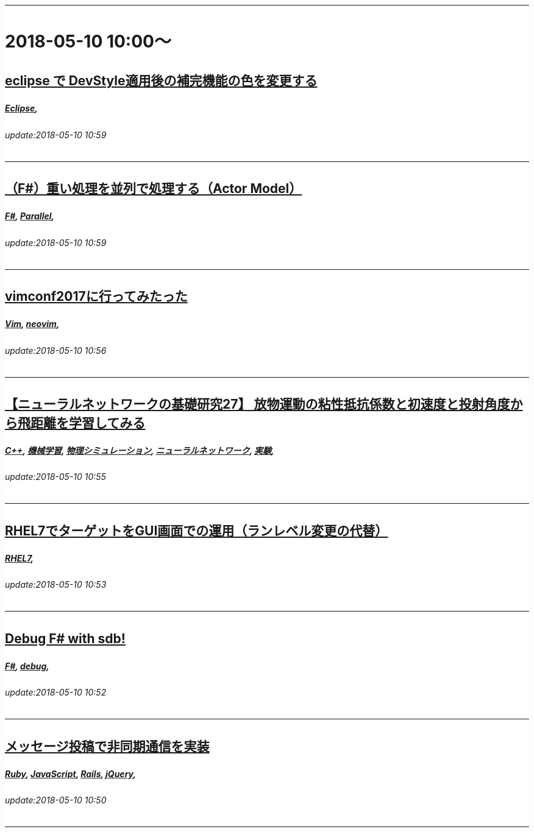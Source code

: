 
---




# 2018-05-10 10:00～
## [eclipse で DevStyle適用後の補完機能の色を変更する](https://qiita.com/a__i__r/items/d92f89bd2cda42cd25fb)
##### [Eclipse](https://qiita.com/tags/Eclipse), 
###### update:2018-05-10 10:59
---
## [（F#）重い処理を並列で処理する（Actor Model）](https://qiita.com/callmekohei/items/b42ac049ef7c1f00b804)
##### [F#](https://qiita.com/tags/F#), [Parallel](https://qiita.com/tags/Parallel), 
###### update:2018-05-10 10:59
---
## [vimconf2017に行ってみたった](https://qiita.com/callmekohei/items/f6db0c5d1ccd8b42daa1)
##### [Vim](https://qiita.com/tags/Vim), [neovim](https://qiita.com/tags/neovim), 
###### update:2018-05-10 10:56
---
## [【ニューラルネットワークの基礎研究27】 放物運動の粘性抵抗係数と初速度と投射角度から飛距離を学習してみる](https://qiita.com/yoggi/items/a690dd418a99ee9b9947)
##### [C++](https://qiita.com/tags/C++), [機械学習](https://qiita.com/tags/機械学習), [物理シミュレーション](https://qiita.com/tags/物理シミュレーション), [ニューラルネットワーク](https://qiita.com/tags/ニューラルネットワーク), [実験](https://qiita.com/tags/実験), 
###### update:2018-05-10 10:55
---
## [RHEL7でターゲットをGUI画面での運用（ランレベル変更の代替）](https://qiita.com/yasuda123/items/b88fe851492d8add7edd)
##### [RHEL7](https://qiita.com/tags/RHEL7), 
###### update:2018-05-10 10:53
---
## [Debug F# with sdb!](https://qiita.com/callmekohei/items/8d3268f6905864de6717)
##### [F#](https://qiita.com/tags/F#), [debug](https://qiita.com/tags/debug), 
###### update:2018-05-10 10:52
---
## [メッセージ投稿で非同期通信を実装](https://qiita.com/ryosuke071111/items/bedb7f89fe63afc376d4)
##### [Ruby](https://qiita.com/tags/Ruby), [JavaScript](https://qiita.com/tags/JavaScript), [Rails](https://qiita.com/tags/Rails), [jQuery](https://qiita.com/tags/jQuery), 
###### update:2018-05-10 10:50
---